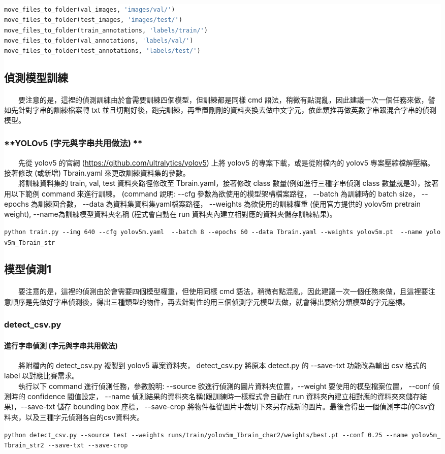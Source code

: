 ```python
move_files_to_folder(val_images, 'images/val/')
move_files_to_folder(test_images, 'images/test/')
move_files_to_folder(train_annotations, 'labels/train/')
move_files_to_folder(val_annotations, 'labels/val/')
move_files_to_folder(test_annotations, 'labels/test/')
```



<div id="DetectModelTraining"></div>

## 偵測模型訓練
&ensp;&ensp;&ensp;&ensp;要注意的是，這裡的偵測訓練由於會需要訓練四個模型，但訓練都是同樣 cmd 語法，稍微有點混亂，因此建議一次一個任務來做，譬如先針對字串的訓練檔案轉 txt 並且切割好後，跑完訓練，再重置剛剛的資料夾換去做中文字元，依此類推再做英數字串跟混合字串的偵測模型。

<div id="YOLOv5"></div>

### **YOLOv5 (字元與字串共用做法) **
&ensp;&ensp;&ensp;&ensp;先從 yolov5 的官網 (https://github.com/ultralytics/yolov5) 上將 yolov5 的專案下載，或是從附檔內的 yolov5 專案壓縮檔解壓縮。
接著修改 (或新增) Tbrain.yaml 來更改訓練資料集的參數。  
&ensp;&ensp;&ensp;&ensp;將訓練資料集的 train, val, test 資料夾路徑修改至 Tbrain.yaml，接著修改 class 數量(例如進行三種字串偵測 class 數量就是3)，接著用以下範例 command 來進行訓練。
(command 說明: --cfg 參數為欲使用的模型架構檔案路徑， --batch 為訓練時的 batch size， --epochs 為訓練回合數， --data 為資料集資料集yaml檔案路徑， --weights 為欲使用的訓練權重 (使用官方提供的 yolov5m pretrain weight), --name為訓練模型資料夾名稱 (程式會自動在 run 資料夾內建立相對應的資料夾儲存訓練結果)。
```
python train.py --img 640 --cfg yolov5m.yaml  --batch 8 --epochs 60 --data Tbrain.yaml --weights yolov5m.pt  --name yolov5m_Tbrain_str
```

<div id="Detection_str"></div>

## 模型偵測1
&ensp;&ensp;&ensp;&ensp;要注意的是，這裡的偵測由於會需要四個模型權重，但使用同樣 cmd 語法，稍微有點混亂，因此建議一次一個任務來做，且這裡要注意順序是先做好字串偵測後，得出三種類型的物件，再去針對性的用三個偵測字元模型去做，就會得出要給分類模型的字元座標。

<div id="RunningDetect_str"></div>

###  detect_csv.py

#### **進行字串偵測 (字元與字串共用做法)**
&ensp;&ensp;&ensp;&ensp;將附檔內的 detect_csv.py 複製到 yolov5 專案資料夾， detect_csv.py 將原本 detect.py 的 --save-txt 功能改為輸出 csv 格式的 label 以對應比賽需求。  
&ensp;&ensp;&ensp;&ensp;執行以下 command 進行偵測任務，參數說明: --source 欲進行偵測的圖片資料夾位置，--weight 要使用的模型檔案位置， --conf 偵測時的 confidence 閥值設定， --name 偵測結果的資料夾名稱(跟訓練時一樣程式會自動在 run 資料夾內建立相對應的資料夾來儲存結果)，--save-txt 儲存 bounding box 座標， --save-crop 將物件框從圖片中裁切下來另存成新的圖片。最後會得出一個偵測字串的Csv資料夾，以及三種字元偵測各自的csv資料夾。

```
python detect_csv.py --source test --weights runs/train/yolov5m_Tbrain_char2/weights/best.pt --conf 0.25 --name yolov5m_Tbrain_str2 --save-txt --save-crop
```
